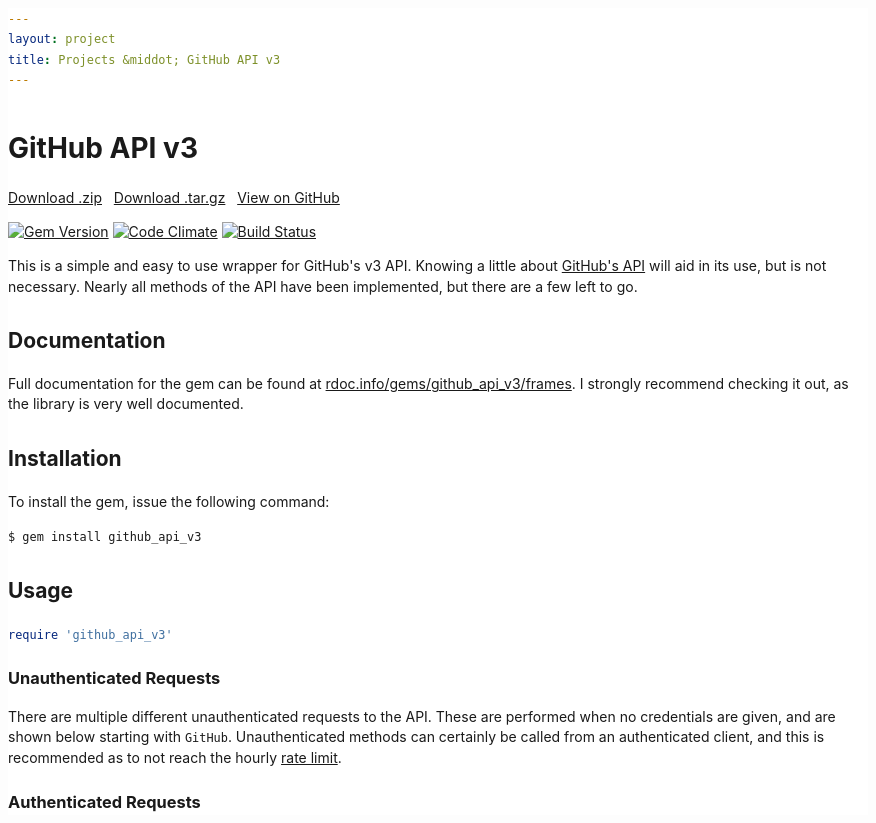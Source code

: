 ```yaml
---
layout: project
title: Projects &middot; GitHub API v3
---
```


# GitHub API v3 

<i class="fa fa-cloud-download"></i> <a href="https://github.com/caseyscarborough/github/zipball/master">Download .zip</a> &nbsp; 
<i class="fa fa-cloud-download"></i> <a href="https://github.com/caseyscarborough/github/tarball/master">Download .tar.gz</a> &nbsp; 
<i class="fa fa-github"></i> <a href="https://github.com/caseyscarborough/github">View on GitHub</a>

[![Gem Version](https://badge.fury.io/rb/github_api_v3.png)](http://badge.fury.io/rb/github_api_v3) [![Code Climate](https://codeclimate.com/github/caseyscarborough/github.png)](https://codeclimate.com/github/caseyscarborough/github) [![Build Status](https://travis-ci.org/caseyscarborough/github.png?branch=master)](https://travis-ci.org/caseyscarborough/github)

This is a simple and easy to use wrapper for GitHub's v3 API. Knowing a little about [GitHub's API](http://developer.github.com/) will aid in its use, but is not necessary. Nearly all methods of the API have been implemented, but there are a few left to go.

## Documentation

Full documentation for the gem can be found at [rdoc.info/gems/github_api_v3/frames](http://rdoc.info/gems/github_api_v3/frames). I strongly recommend checking it out, as the library is very well documented.

## Installation

To install the gem, issue the following command:

<pre class="no-highlight"><code><span class="dollar">$</span> gem install github_api_v3</code></pre>

## Usage

```ruby
require 'github_api_v3'
```

### Unauthenticated Requests

There are multiple different unauthenticated requests to the API. These are performed when no credentials are given, and are shown below starting with `GitHub`. Unauthenticated methods can certainly be called from an authenticated client, and this is recommended as to not reach the hourly [rate limit](http://developer.github.com/v3/#rate-limiting).

### Authenticated Requests
